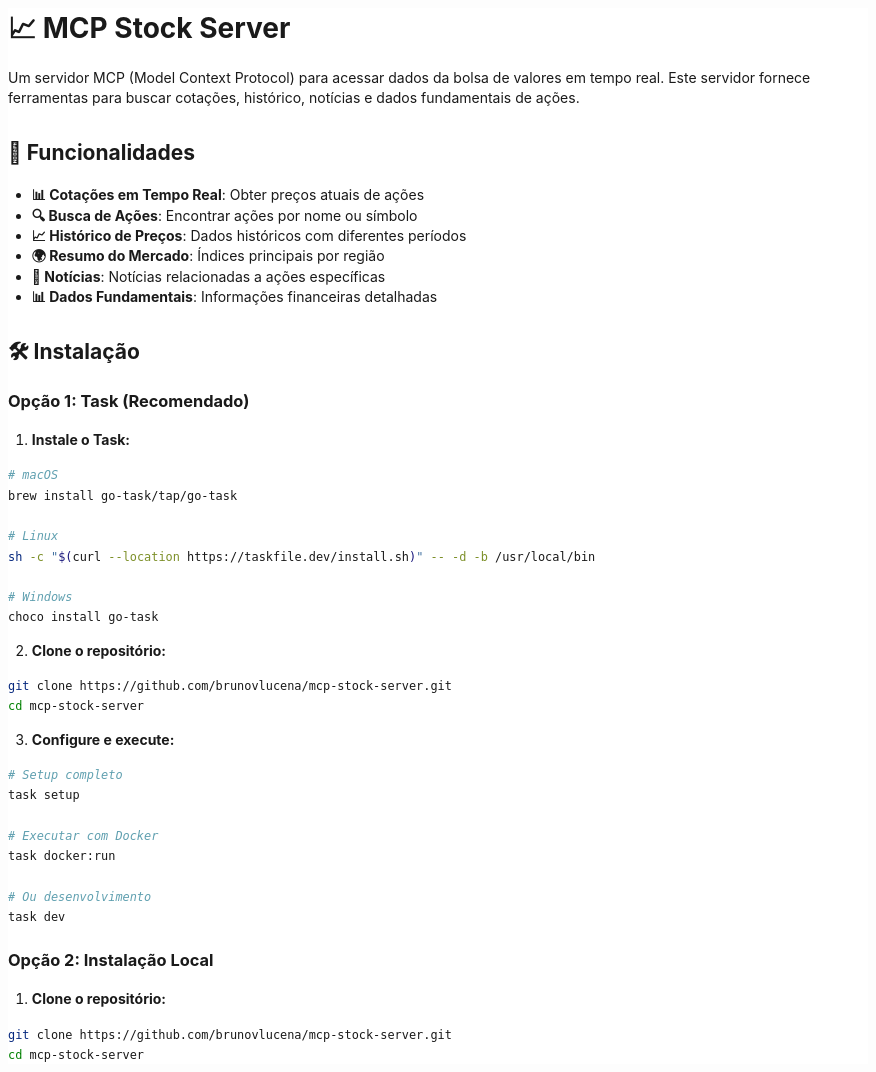 # 📈 MCP Stock Server

Um servidor MCP (Model Context Protocol) para acessar dados da bolsa de valores em tempo real. Este servidor fornece ferramentas para buscar cotações, histórico, notícias e dados fundamentais de ações.

## 🚀 Funcionalidades

- **📊 Cotações em Tempo Real**: Obter preços atuais de ações
- **🔍 Busca de Ações**: Encontrar ações por nome ou símbolo
- **📈 Histórico de Preços**: Dados históricos com diferentes períodos
- **🌍 Resumo do Mercado**: Índices principais por região
- **📰 Notícias**: Notícias relacionadas a ações específicas
- **📊 Dados Fundamentais**: Informações financeiras detalhadas

## 🛠️ Instalação

### Opção 1: Task (Recomendado)

1. **Instale o Task:**
```bash
# macOS
brew install go-task/tap/go-task

# Linux
sh -c "$(curl --location https://taskfile.dev/install.sh)" -- -d -b /usr/local/bin

# Windows
choco install go-task
```

2. **Clone o repositório:**
```bash
git clone https://github.com/brunovlucena/mcp-stock-server.git
cd mcp-stock-server
```

3. **Configure e execute:**
```bash
# Setup completo
task setup

# Executar com Docker
task docker:run

# Ou desenvolvimento
task dev
```

### Opção 2: Instalação Local

1. **Clone o repositório:**
```bash
git clone https://github.com/brunovlucena/mcp-stock-server.git
cd mcp-stock-server
```

